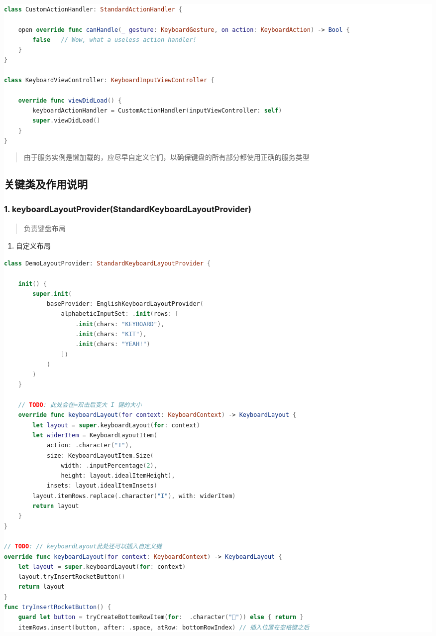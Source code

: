 ```swift 
class CustomActionHandler: StandardActionHandler {

    open override func canHandle(_ gesture: KeyboardGesture, on action: KeyboardAction) -> Bool {
        false   // Wow, what a useless action handler! 
    }
}

class KeyboardViewController: KeyboardInputViewController {

    override func viewDidLoad() {
        keyboardActionHandler = CustomActionHandler(inputViewController: self)
        super.viewDidLoad()
    }
}

```
> 由于服务实例是懒加载的，应尽早自定义它们，以确保键盘的所有部分都使用正确的服务类型


## 关键类及作用说明 
### 1. keyboardLayoutProvider(StandardKeyboardLayoutProvider) 
> 负责键盘布局

1. 自定义布局
```swift 
class DemoLayoutProvider: StandardKeyboardLayoutProvider {
    
    init() {
        super.init(
            baseProvider: EnglishKeyboardLayoutProvider(
                alphabeticInputSet: .init(rows: [
                    .init(chars: "KEYBOARD"),
                    .init(chars: "KIT"),
                    .init(chars: "YEAH!")
                ])
            )
        )
    }

    // TODO: 此处会在⌨️双击后变大 I 键的大小
    override func keyboardLayout(for context: KeyboardContext) -> KeyboardLayout {
        let layout = super.keyboardLayout(for: context)
        let widerItem = KeyboardLayoutItem(
            action: .character("I"),
            size: KeyboardLayoutItem.Size(
                width: .inputPercentage(2),
                height: layout.idealItemHeight),
            insets: layout.idealItemInsets)
        layout.itemRows.replace(.character("I"), with: widerItem)
        return layout
    }
}

// TODO: // keyboardLayout此处还可以插入自定义键  
override func keyboardLayout(for context: KeyboardContext) -> KeyboardLayout {
    let layout = super.keyboardLayout(for: context)
    layout.tryInsertRocketButton()
    return layout
}
func tryInsertRocketButton() {
    guard let button = tryCreateBottomRowItem(for:  .character("🚀")) else { return }
    itemRows.insert(button, after: .space, atRow: bottomRowIndex) // 插入位置在空格键之后
```